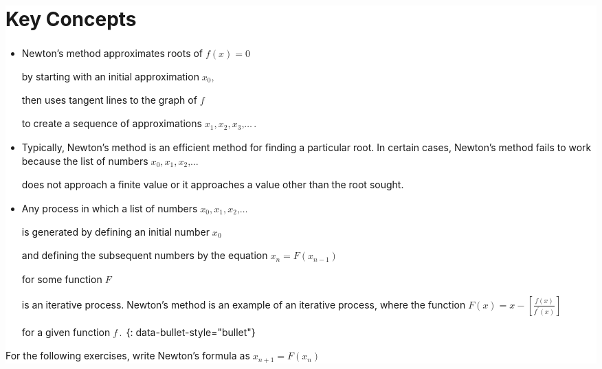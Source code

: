 </div>

# Key Concepts

* Newton’s method approximates roots of
  <math xmlns="http://www.w3.org/1998/Math/MathML"><mrow><mi>f</mi><mrow><mo>(</mo><mi>x</mi><mo>)</mo></mrow><mo>=</mo><mn>0</mn></mrow></math>
  
  by starting with an initial approximation
  <math xmlns="http://www.w3.org/1998/Math/MathML"><mrow><msub><mi>x</mi><mn>0</mn></msub><mo>,</mo></mrow></math>
  
  then uses tangent lines to the graph of
  <math xmlns="http://www.w3.org/1998/Math/MathML"><mi>f</mi></math>
  
  to create a sequence of approximations
  <math xmlns="http://www.w3.org/1998/Math/MathML"><mrow><msub><mi>x</mi><mn>1</mn></msub><mo>,</mo><msub><mi>x</mi><mn>2</mn></msub><mo>,</mo><msub><mi>x</mi><mn>3</mn></msub><mtext>,…</mtext><mo>.</mo></mrow></math>

* Typically, Newton’s method is an efficient method for finding a particular root. In certain cases, Newton’s method fails to work because the list of numbers
  <math xmlns="http://www.w3.org/1998/Math/MathML"><mrow><msub><mi>x</mi><mn>0</mn></msub><mo>,</mo><msub><mi>x</mi><mn>1</mn></msub><mo>,</mo><msub><mi>x</mi><mn>2</mn></msub><mtext>,…</mtext></mrow></math>
  
  does not approach a finite value or it approaches a value other than the root sought.
* Any process in which a list of numbers
  <math xmlns="http://www.w3.org/1998/Math/MathML"><mrow><msub><mi>x</mi><mn>0</mn></msub><mo>,</mo><msub><mi>x</mi><mn>1</mn></msub><mo>,</mo><msub><mi>x</mi><mn>2</mn></msub><mtext>,…</mtext></mrow></math>
  
  is generated by defining an initial number
  <math xmlns="http://www.w3.org/1998/Math/MathML"><mrow><msub><mi>x</mi><mn>0</mn></msub></mrow></math>
  
  and defining the subsequent numbers by the equation
  <math xmlns="http://www.w3.org/1998/Math/MathML"><mrow><msub><mi>x</mi><mi>n</mi></msub><mo>=</mo><mi>F</mi><mrow><mo>(</mo><mrow><msub><mi>x</mi><mrow><mi>n</mi><mo>−</mo><mn>1</mn></mrow></msub></mrow><mo>)</mo></mrow></mrow></math>
  
  for some function
  <math xmlns="http://www.w3.org/1998/Math/MathML"><mi>F</mi></math>
  
  is an iterative process. Newton’s method is an example of an iterative process, where the function
  <math xmlns="http://www.w3.org/1998/Math/MathML"><mrow><mi>F</mi><mrow><mo>(</mo><mi>x</mi><mo>)</mo></mrow><mo>=</mo><mi>x</mi><mo>−</mo><mrow><mo>[</mo><mrow><mfrac><mrow><mi>f</mi><mrow><mo>(</mo><mi>x</mi><mo>)</mo></mrow></mrow><mrow><msup><mi>f</mi><mo>′</mo></msup><mrow><mo>(</mo><mi>x</mi><mo>)</mo></mrow></mrow></mfrac></mrow><mo>]</mo></mrow></mrow></math>
  
  for a given function
  <math xmlns="http://www.w3.org/1998/Math/MathML"><mrow><mi>f</mi><mo>.</mo></mrow></math>
{: data-bullet-style="bullet"}

<section data-depth="1" class="section-exercises" markdown="1">
For the following exercises, write Newton’s formula as <math xmlns="http://www.w3.org/1998/Math/MathML"><mrow><msub><mi>x</mi><mrow><mi>n</mi><mo>+</mo><mn>1</mn></mrow></msub><mo>=</mo><mi>F</mi><mrow><mo>(</mo><mrow><msub><mi>x</mi><mi>n</mi></msub></mrow><mo>)</mo></mrow></mrow></math>
